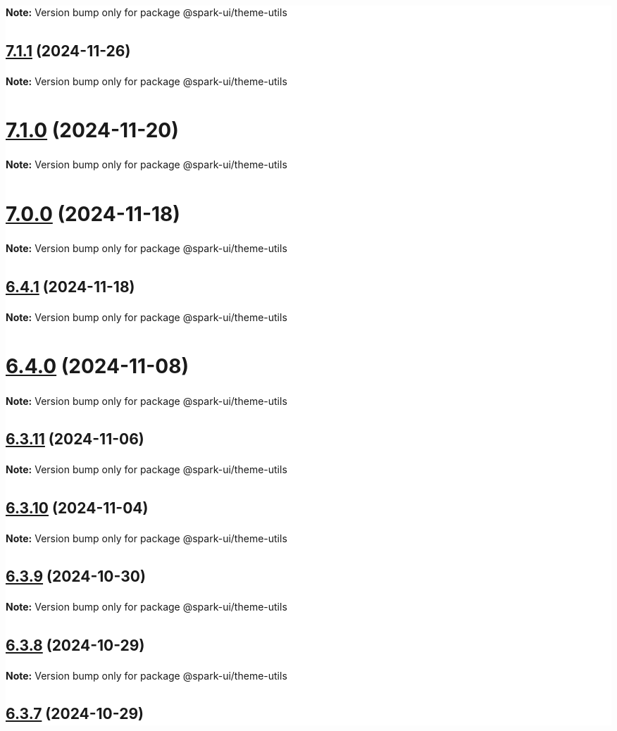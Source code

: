 **Note:** Version bump only for package @spark-ui/theme-utils

## [7.1.1](https://github.com/leboncoin/spark-web/compare/v7.1.0...v7.1.1) (2024-11-26)

**Note:** Version bump only for package @spark-ui/theme-utils

# [7.1.0](https://github.com/leboncoin/spark-web/compare/v7.0.0...v7.1.0) (2024-11-20)

**Note:** Version bump only for package @spark-ui/theme-utils

# [7.0.0](https://github.com/leboncoin/spark-web/compare/v6.4.1...v7.0.0) (2024-11-18)

**Note:** Version bump only for package @spark-ui/theme-utils

## [6.4.1](https://github.com/leboncoin/spark-web/compare/v6.4.0...v6.4.1) (2024-11-18)

**Note:** Version bump only for package @spark-ui/theme-utils

# [6.4.0](https://github.com/leboncoin/spark-web/compare/v6.3.11...v6.4.0) (2024-11-08)

**Note:** Version bump only for package @spark-ui/theme-utils

## [6.3.11](https://github.com/leboncoin/spark-web/compare/v6.3.10...v6.3.11) (2024-11-06)

**Note:** Version bump only for package @spark-ui/theme-utils

## [6.3.10](https://github.com/leboncoin/spark-web/compare/v6.3.9...v6.3.10) (2024-11-04)

**Note:** Version bump only for package @spark-ui/theme-utils

## [6.3.9](https://github.com/leboncoin/spark-web/compare/v6.3.8...v6.3.9) (2024-10-30)

**Note:** Version bump only for package @spark-ui/theme-utils

## [6.3.8](https://github.com/leboncoin/spark-web/compare/v6.3.7...v6.3.8) (2024-10-29)

**Note:** Version bump only for package @spark-ui/theme-utils

## [6.3.7](https://github.com/leboncoin/spark-web/compare/v6.3.6...v6.3.7) (2024-10-29)
